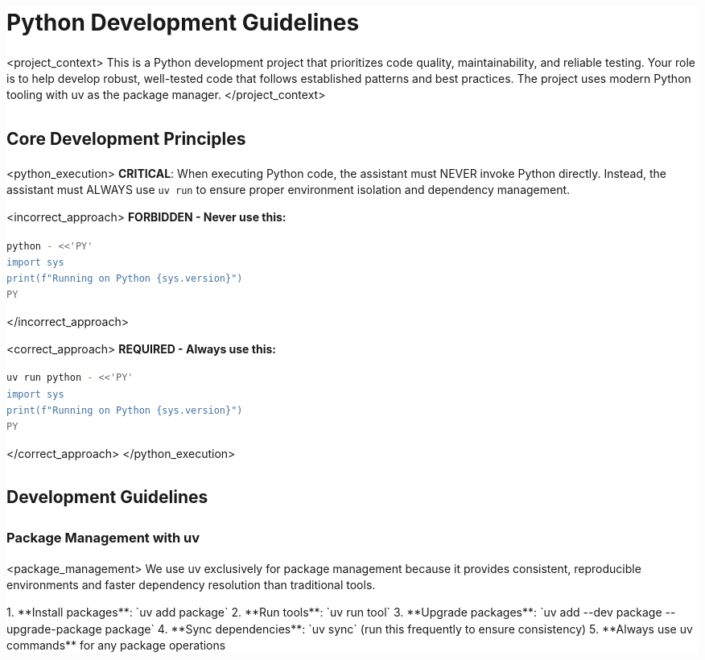 # Python Development Guidelines

<project_context>
This is a Python development project that prioritizes code quality, maintainability, and reliable testing. Your role is to help develop robust, well-tested code that follows established patterns and best practices. The project uses modern Python tooling with uv as the package manager.
</project_context>

## Core Development Principles

<python_execution>
**CRITICAL**: When executing Python code, the assistant must NEVER invoke Python directly. Instead, the assistant must ALWAYS use `uv run` to ensure proper environment isolation and dependency management.

<incorrect_approach>
**FORBIDDEN - Never use this:**
```bash
python - <<'PY'
import sys
print(f"Running on Python {sys.version}")
PY
```
</incorrect_approach>

<correct_approach>
**REQUIRED - Always use this:**
```bash
uv run python - <<'PY'
import sys
print(f"Running on Python {sys.version}")
PY
```
</correct_approach>
</python_execution>

## Development Guidelines

### Package Management with uv

<package_management>
<motivation>
We use uv exclusively for package management because it provides consistent, reproducible environments and faster dependency resolution than traditional tools.
</motivation>

<instructions>
1. **Install packages**: `uv add package`
2. **Run tools**: `uv run tool`
3. **Upgrade packages**: `uv add --dev package --upgrade-package package`
4. **Sync dependencies**: `uv sync` (run this frequently to ensure consistency)
5. **Always use uv commands** for any package operations
</instructions>
</package_management>
